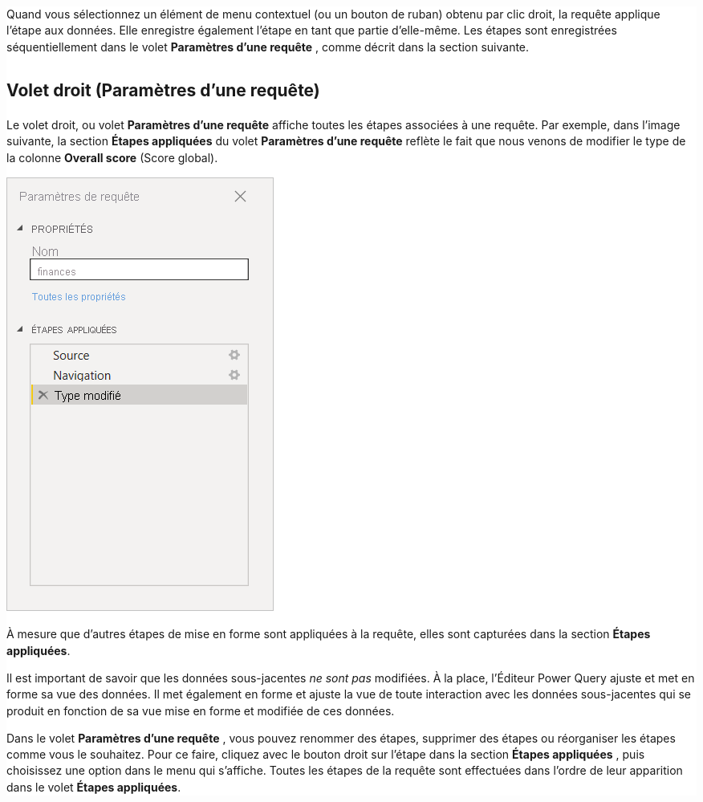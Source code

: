 Quand vous sélectionnez un élément de menu contextuel (ou un bouton de ruban) obtenu par clic droit, la requête applique l’étape aux données. Elle enregistre également l’étape en tant que partie d’elle-même. Les étapes sont enregistrées séquentiellement dans le volet **Paramètres d’une requête** , comme décrit dans la section suivante.  

## <a name="the-right-query-settings-pane"></a>Volet droit (Paramètres d’une requête)
Le volet droit, ou volet **Paramètres d’une requête** affiche toutes les étapes associées à une requête. Par exemple, dans l’image suivante, la section **Étapes appliquées** du volet **Paramètres d’une requête** reflète le fait que nous venons de modifier le type de la colonne **Overall score** (Score global).

![Capture d’écran de Power BI Desktop montrant Paramètres d’une requête dans le volet droit.](media/desktop-query-overview/queryoverview_querysettingspane.png)

À mesure que d’autres étapes de mise en forme sont appliquées à la requête, elles sont capturées dans la section **Étapes appliquées**.

Il est important de savoir que les données sous-jacentes *ne sont pas* modifiées. À la place, l’Éditeur Power Query ajuste et met en forme sa vue des données. Il met également en forme et ajuste la vue de toute interaction avec les données sous-jacentes qui se produit en fonction de sa vue mise en forme et modifiée de ces données.

Dans le volet **Paramètres d’une requête** , vous pouvez renommer des étapes, supprimer des étapes ou réorganiser les étapes comme vous le souhaitez. Pour ce faire, cliquez avec le bouton droit sur l’étape dans la section **Étapes appliquées** , puis choisissez une option dans le menu qui s’affiche. Toutes les étapes de la requête sont effectuées dans l’ordre de leur apparition dans le volet **Étapes appliquées**.
